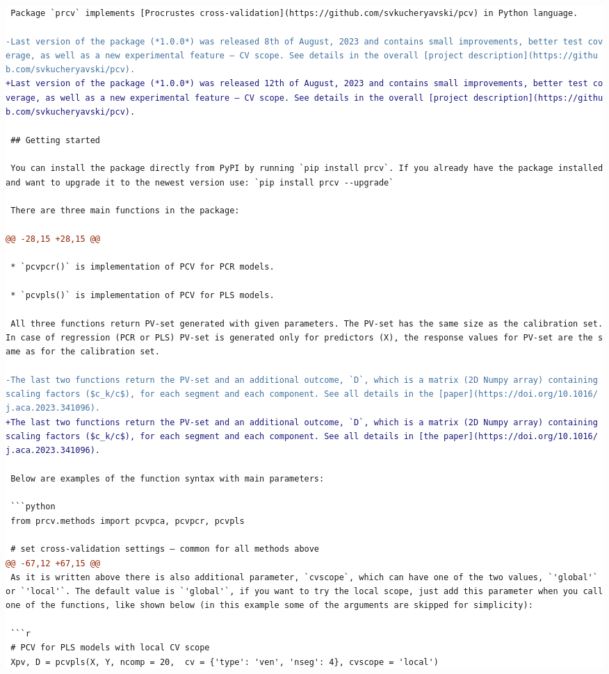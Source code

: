 ```diff
 Package `prcv` implements [Procrustes cross-validation](https://github.com/svkucheryavski/pcv) in Python language.
 
-Last version of the package (*1.0.0*) was released 8th of August, 2023 and contains small improvements, better test coverage, as well as a new experimental feature — CV scope. See details in the overall [project description](https://github.com/svkucheryavski/pcv).
+Last version of the package (*1.0.0*) was released 12th of August, 2023 and contains small improvements, better test coverage, as well as a new experimental feature — CV scope. See details in the overall [project description](https://github.com/svkucheryavski/pcv).
 
 ## Getting started
 
 You can install the package directly from PyPI by running `pip install prcv`. If you already have the package installed and want to upgrade it to the newest version use: `pip install prcv --upgrade`
 
 There are three main functions in the package:
 
@@ -28,15 +28,15 @@
 
 * `pcvpcr()` is implementation of PCV for PCR models.
 
 * `pcvpls()` is implementation of PCV for PLS models.
 
 All three functions return PV-set generated with given parameters. The PV-set has the same size as the calibration set. In case of regression (PCR or PLS) PV-set is generated only for predictors (X), the response values for PV-set are the same as for the calibration set.
 
-The last two functions return the PV-set and an additional outcome, `D`, which is a matrix (2D Numpy array) containing scaling factors ($c_k/c$), for each segment and each component. See all details in the [paper](https://doi.org/10.1016/j.aca.2023.341096).
+The last two functions return the PV-set and an additional outcome, `D`, which is a matrix (2D Numpy array) containing scaling factors ($c_k/c$), for each segment and each component. See all details in [the paper](https://doi.org/10.1016/j.aca.2023.341096).
 
 Below are examples of the function syntax with main parameters:
 
 ```python
 from prcv.methods import pcvpca, pcvpcr, pcvpls
 
 # set cross-validation settings — common for all methods above
@@ -67,12 +67,15 @@
 As it is written above there is also additional parameter, `cvscope`, which can have one of the two values, `'global'` or `'local'`. The default value is `'global'`, if you want to try the local scope, just add this parameter when you call one of the functions, like shown below (in this example some of the arguments are skipped for simplicity):
 
 ```r
 # PCV for PLS models with local CV scope
 Xpv, D = pcvpls(X, Y, ncomp = 20,  cv = {'type': 'ven', 'nseg': 4}, cvscope = 'local')
 ```
 